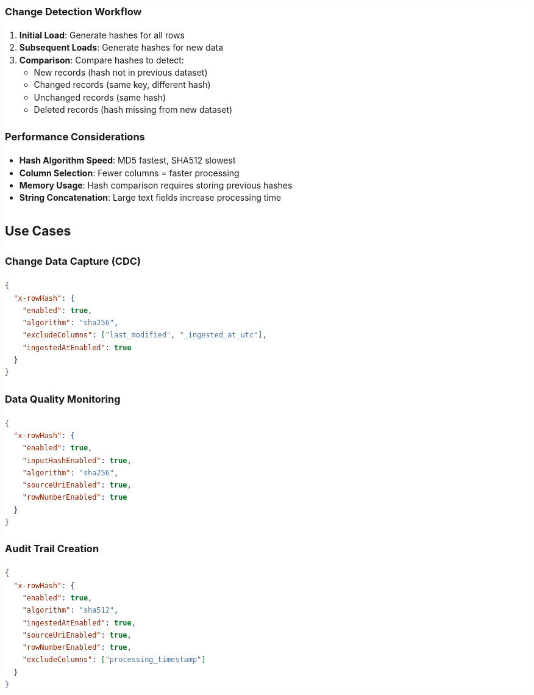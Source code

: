 ### Change Detection Workflow
1. **Initial Load**: Generate hashes for all rows
2. **Subsequent Loads**: Generate hashes for new data
3. **Comparison**: Compare hashes to detect:
   - New records (hash not in previous dataset)
   - Changed records (same key, different hash)
   - Unchanged records (same hash)
   - Deleted records (hash missing from new dataset)

### Performance Considerations
- **Hash Algorithm Speed**: MD5 fastest, SHA512 slowest
- **Column Selection**: Fewer columns = faster processing
- **Memory Usage**: Hash comparison requires storing previous hashes
- **String Concatenation**: Large text fields increase processing time

## Use Cases

### Change Data Capture (CDC)
```json
{
  "x-rowHash": {
    "enabled": true,
    "algorithm": "sha256",
    "excludeColumns": ["last_modified", "_ingested_at_utc"],
    "ingestedAtEnabled": true
  }
}
```

### Data Quality Monitoring
```json
{
  "x-rowHash": {
    "enabled": true,
    "inputHashEnabled": true,
    "algorithm": "sha256",
    "sourceUriEnabled": true,
    "rowNumberEnabled": true
  }
}
```

### Audit Trail Creation
```json
{
  "x-rowHash": {
    "enabled": true,
    "algorithm": "sha512",
    "ingestedAtEnabled": true,
    "sourceUriEnabled": true,
    "rowNumberEnabled": true,
    "excludeColumns": ["processing_timestamp"]
  }
}
```
